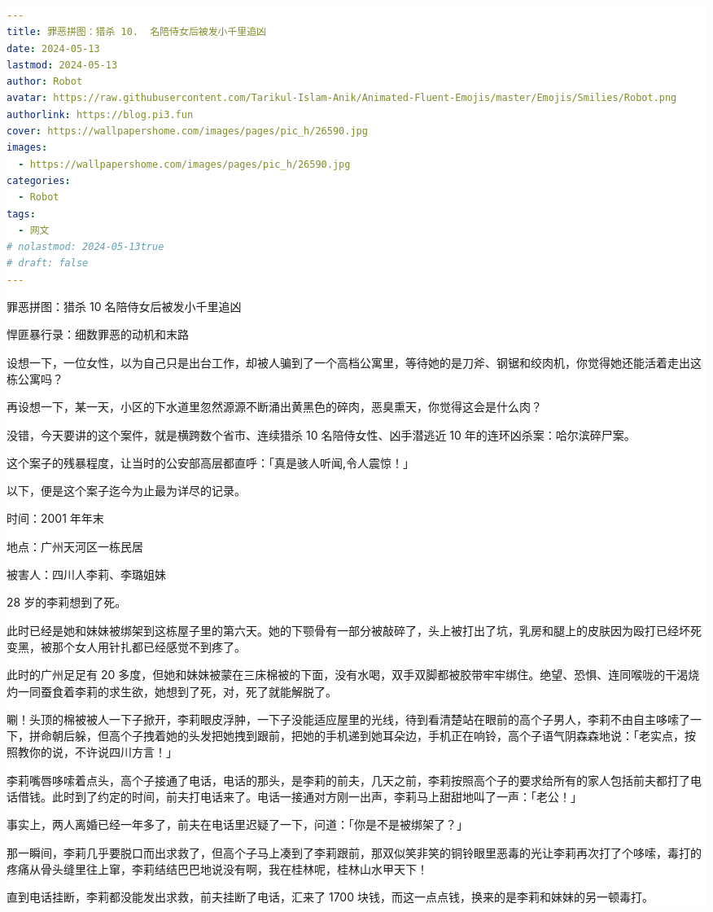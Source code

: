 ```yaml
---
title: 罪恶拼图：猎杀 10.  名陪侍女后被发小千里追凶
date: 2024-05-13
lastmod: 2024-05-13
author: Robot
avatar: https://raw.githubusercontent.com/Tarikul-Islam-Anik/Animated-Fluent-Emojis/master/Emojis/Smilies/Robot.png
authorlink: https://blog.pi3.fun
cover: https://wallpapershome.com/images/pages/pic_h/26590.jpg
images:
  - https://wallpapershome.com/images/pages/pic_h/26590.jpg
categories:
  - Robot
tags:
  - 网文
# nolastmod: 2024-05-13true
# draft: false
---
```




罪恶拼图：猎杀 10 名陪侍女后被发小千里追凶

悍匪暴行录：细数罪恶的动机和末路

设想一下，一位女性，以为自己只是出台工作，却被人骗到了一个高档公寓里，等待她的是刀斧、钢锯和绞肉机，你觉得她还能活着走出这栋公寓吗？

再设想一下，某一天，小区的下水道里忽然源源不断涌出黄黑色的碎肉，恶臭熏天，你觉得这会是什么肉？

没错，今天要讲的这个案件，就是横跨数个省市、连续猎杀 10 名陪侍女性、凶手潜逃近 10 年的连环凶杀案：哈尔滨碎尸案。

这个案子的残暴程度，让当时的公安部高层都直呼：「真是骇人听闻,令人震惊！」

以下，便是这个案子迄今为止最为详尽的记录。

时间：2001 年年末

地点：广州天河区一栋民居

被害人：四川人李莉、李璐姐妹

28 岁的李莉想到了死。

此时已经是她和妹妹被绑架到这栋屋子里的第六天。她的下颚骨有一部分被敲碎了，头上被打出了坑，乳房和腿上的皮肤因为殴打已经坏死变黑，被那个女人用针扎都已经感觉不到疼了。

此时的广州足足有 20 多度，但她和妹妹被蒙在三床棉被的下面，没有水喝，双手双脚都被胶带牢牢绑住。绝望、恐惧、连同喉咙的干渴烧灼一同蚕食着李莉的求生欲，她想到了死，对，死了就能解脱了。

唰！头顶的棉被被人一下子掀开，李莉眼皮浮肿，一下子没能适应屋里的光线，待到看清楚站在眼前的高个子男人，李莉不由自主哆嗦了一下，拼命朝后躲，但高个子拽着她的头发把她拽到跟前，把她的手机递到她耳朵边，手机正在响铃，高个子语气阴森森地说：「老实点，按照教你的说，不许说四川方言！」

李莉嘴唇哆嗦着点头，高个子接通了电话，电话的那头，是李莉的前夫，几天之前，李莉按照高个子的要求给所有的家人包括前夫都打了电话借钱。此时到了约定的时间，前夫打电话来了。电话一接通对方刚一出声，李莉马上甜甜地叫了一声：「老公！」

事实上，两人离婚已经一年多了，前夫在电话里迟疑了一下，问道：「你是不是被绑架了？」

那一瞬间，李莉几乎要脱口而出求救了，但高个子马上凑到了李莉跟前，那双似笑非笑的铜铃眼里恶毒的光让李莉再次打了个哆嗦，毒打的疼痛从骨头缝里往上窜，李莉结结巴巴地说没有啊，我在桂林呢，桂林山水甲天下！

直到电话挂断，李莉都没能发出求救，前夫挂断了电话，汇来了 1700 块钱，而这一点点钱，换来的是李莉和妹妹的另一顿毒打。
